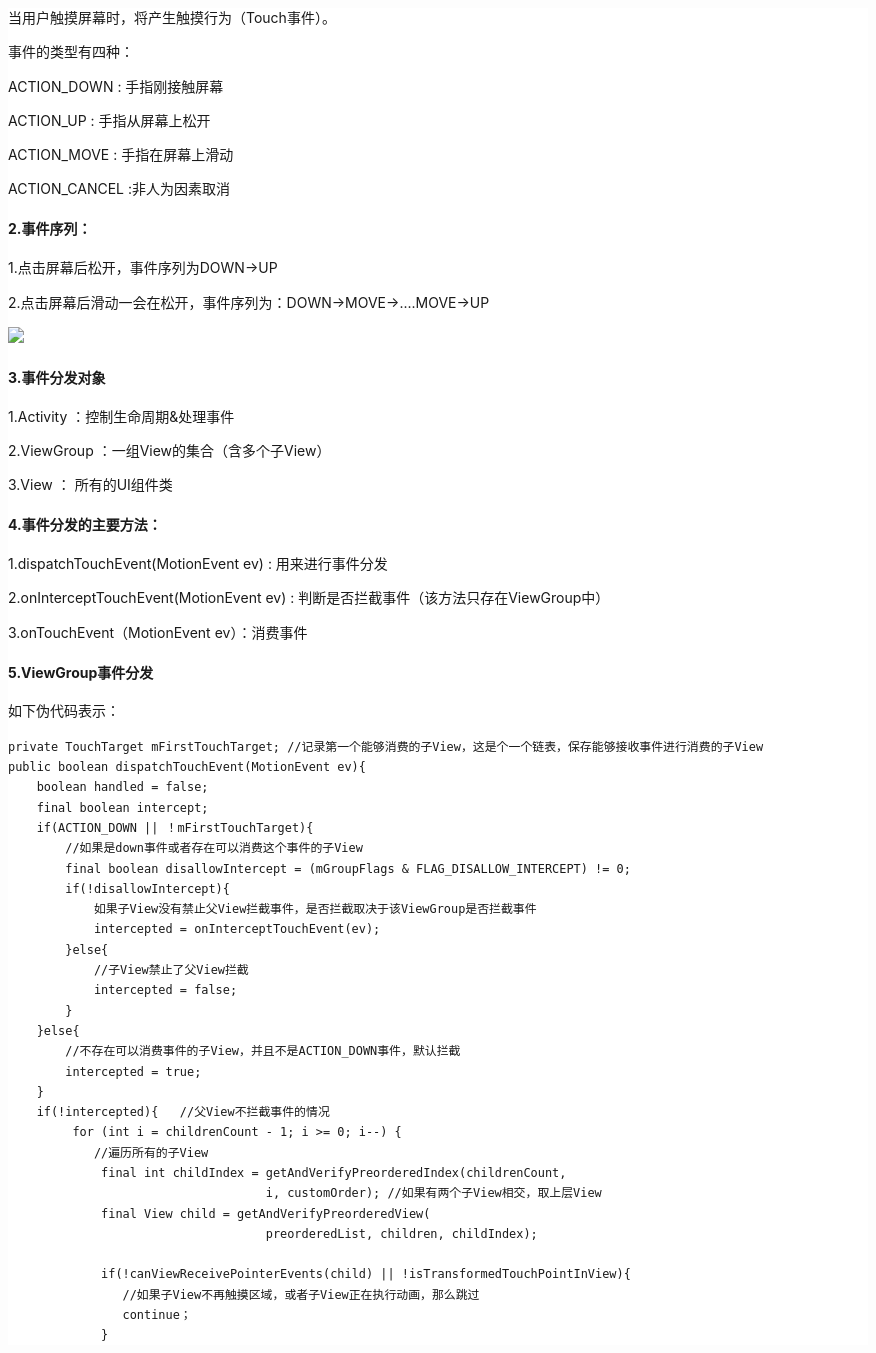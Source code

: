 当用户触摸屏幕时，将产生触摸行为（Touch事件）。

事件的类型有四种：

ACTION_DOWN : 手指刚接触屏幕

ACTION_UP : 手指从屏幕上松开

ACTION_MOVE : 手指在屏幕上滑动

ACTION_CANCEL :非人为因素取消

#### 2.事件序列：

1.点击屏幕后松开，事件序列为DOWN->UP

2.点击屏幕后滑动一会在松开，事件序列为：DOWN->MOVE->....MOVE->UP

![](https://upload-images.jianshu.io/upload_images/15934587-550f752dd496b42e.png?imageMogr2/auto-orient/strip%7CimageView2/2/w/1240)

#### 3.事件分发对象

1.Activity ：控制生命周期&处理事件

2.ViewGroup ：一组View的集合（含多个子View）

3.View ： 所有的UI组件类

#### 4.事件分发的主要方法：

1.dispatchTouchEvent(MotionEvent ev) : 用来进行事件分发

2.onInterceptTouchEvent(MotionEvent ev) : 判断是否拦截事件（该方法只存在ViewGroup中）

3.onTouchEvent（MotionEvent ev）：消费事件

#### 5.ViewGroup事件分发

如下伪代码表示：

```
private TouchTarget mFirstTouchTarget; //记录第一个能够消费的子View，这是个一个链表，保存能够接收事件进行消费的子View
public boolean dispatchTouchEvent(MotionEvent ev){
	boolean handled = false;
	final boolean intercept;
	if(ACTION_DOWN || ！mFirstTouchTarget){
		//如果是down事件或者存在可以消费这个事件的子View
		final boolean disallowIntercept = (mGroupFlags & FLAG_DISALLOW_INTERCEPT) != 0;
		if(!disallowIntercept){
			如果子View没有禁止父View拦截事件，是否拦截取决于该ViewGroup是否拦截事件
			intercepted = onInterceptTouchEvent(ev);
		}else{
			//子View禁止了父View拦截
			intercepted = false;
		}
	}else{
		//不存在可以消费事件的子View，并且不是ACTION_DOWN事件，默认拦截
		intercepted = true;
	}
	if(!intercepted){   //父View不拦截事件的情况
		 for (int i = childrenCount - 1; i >= 0; i--) {
		 	//遍历所有的子View
		 	 final int childIndex = getAndVerifyPreorderedIndex(childrenCount,
             						i, customOrder); //如果有两个子View相交，取上层View
             final View child = getAndVerifyPreorderedView(
                                    preorderedList, children, childIndex);
             
             if(!canViewReceivePointerEvents(child) || !isTransformedTouchPointInView){
             	//如果子View不再触摸区域，或者子View正在执行动画，那么跳过
             	continue；
             }    
```